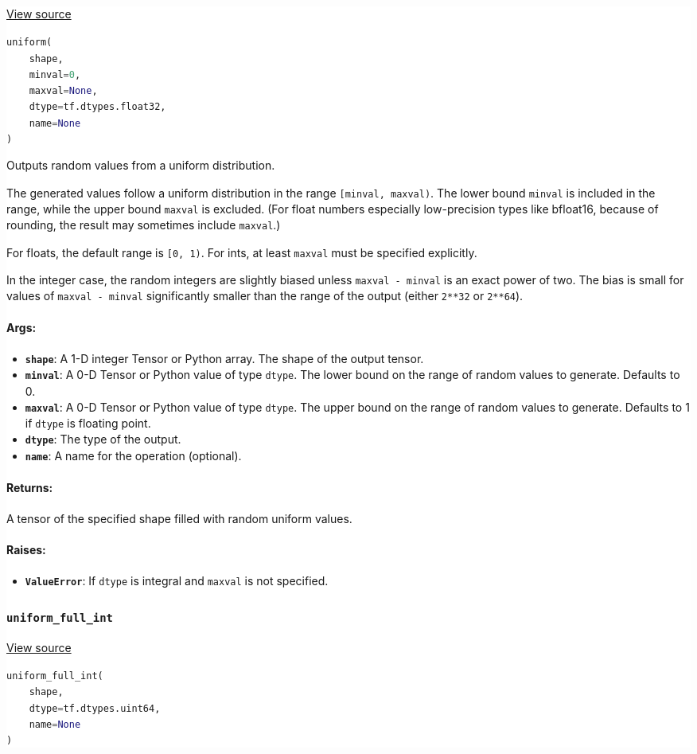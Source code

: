 <a target="_blank" href="/code/stable/tensorflow/python/ops/stateful_random_ops.py">View source</a>

``` python
uniform(
    shape,
    minval=0,
    maxval=None,
    dtype=tf.dtypes.float32,
    name=None
)
```

Outputs random values from a uniform distribution.

The generated values follow a uniform distribution in the range
`[minval, maxval)`. The lower bound `minval` is included in the range, while
the upper bound `maxval` is excluded. (For float numbers especially
low-precision types like bfloat16, because of
rounding, the result may sometimes include `maxval`.)

For floats, the default range is `[0, 1)`.  For ints, at least `maxval` must
be specified explicitly.

In the integer case, the random integers are slightly biased unless
`maxval - minval` is an exact power of two.  The bias is small for values of
`maxval - minval` significantly smaller than the range of the output (either
`2**32` or `2**64`).

#### Args:


* <b>`shape`</b>: A 1-D integer Tensor or Python array. The shape of the output
  tensor.
* <b>`minval`</b>: A 0-D Tensor or Python value of type `dtype`. The lower bound on
  the range of random values to generate.  Defaults to 0.
* <b>`maxval`</b>: A 0-D Tensor or Python value of type `dtype`. The upper bound on
  the range of random values to generate.  Defaults to 1 if `dtype` is
  floating point.
* <b>`dtype`</b>: The type of the output.
* <b>`name`</b>: A name for the operation (optional).


#### Returns:

A tensor of the specified shape filled with random uniform values.



#### Raises:


* <b>`ValueError`</b>: If `dtype` is integral and `maxval` is not specified.

<h3 id="uniform_full_int"><code>uniform_full_int</code></h3>

<a target="_blank" href="/code/stable/tensorflow/python/ops/stateful_random_ops.py">View source</a>

``` python
uniform_full_int(
    shape,
    dtype=tf.dtypes.uint64,
    name=None
)
```
